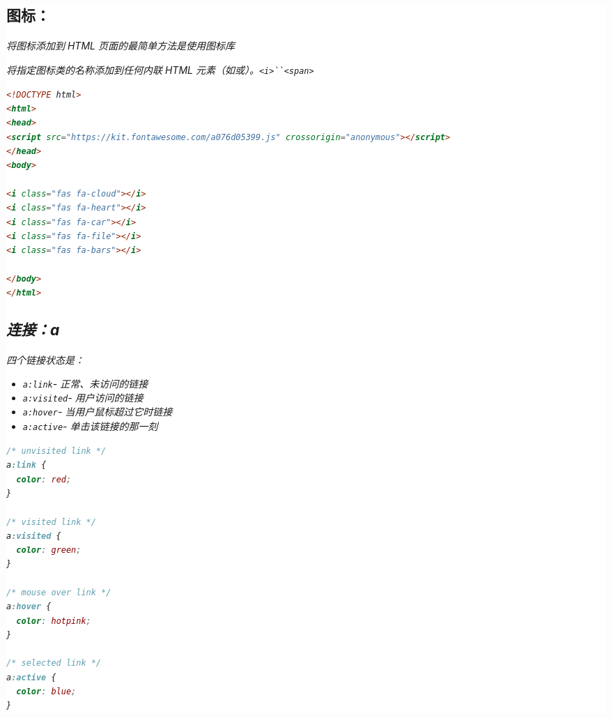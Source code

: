 ## 图标：<i> <span>

将图标添加到 HTML 页面的最简单方法是使用图标库

将指定图标类的名称添加到任何内联 HTML 元素（如或）。`<i>``<span>`

```html
<!DOCTYPE html>
<html>
<head>
<script src="https://kit.fontawesome.com/a076d05399.js" crossorigin="anonymous"></script>
</head>
<body>

<i class="fas fa-cloud"></i>
<i class="fas fa-heart"></i>
<i class="fas fa-car"></i>
<i class="fas fa-file"></i>
<i class="fas fa-bars"></i>

</body>
</html>
```

## 连接：a

四个链接状态是：

- `a:link`- 正常、未访问的链接
- `a:visited`- 用户访问的链接
- `a:hover`- 当用户鼠标超过它时链接
- `a:active`- 单击该链接的那一刻

```css
/* unvisited link */
a:link {
  color: red;
}

/* visited link */
a:visited {
  color: green;
}

/* mouse over link */
a:hover {
  color: hotpink;
}

/* selected link */
a:active {
  color: blue;
}
```
